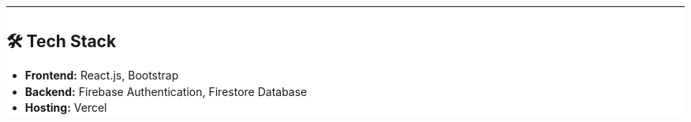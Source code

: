 
---

## 🛠️ Tech Stack

- **Frontend:** React.js, Bootstrap  
- **Backend:** Firebase Authentication, Firestore Database  
- **Hosting:** Vercel

